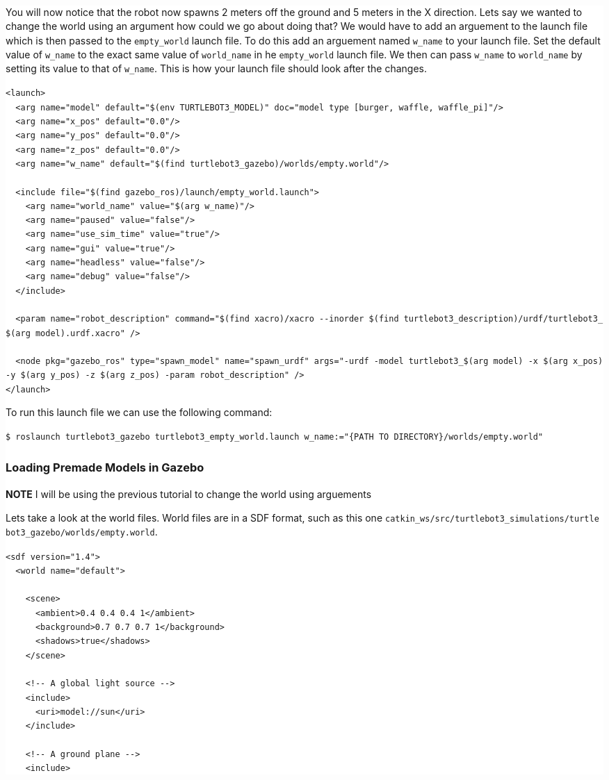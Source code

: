 
You will now notice that the robot now spawns 2 meters off the ground and 5 meters in the X direction. Lets say we wanted to change the world using an argument how could we go about doing that? We would have to add an arguement to the launch file which is then passed to the ```empty_world``` launch file. To do this add an arguement named ```w_name``` to your launch file. Set the default value of ```w_name``` to the exact same value of ```world_name``` in he ```empty_world``` launch file. We then can pass ```w_name``` to ```world_name``` by setting its value to that of ```w_name```. This is how your launch file should look after the changes.

```
<launch>
  <arg name="model" default="$(env TURTLEBOT3_MODEL)" doc="model type [burger, waffle, waffle_pi]"/>
  <arg name="x_pos" default="0.0"/>
  <arg name="y_pos" default="0.0"/>
  <arg name="z_pos" default="0.0"/>
  <arg name="w_name" default="$(find turtlebot3_gazebo)/worlds/empty.world"/>

  <include file="$(find gazebo_ros)/launch/empty_world.launch">
    <arg name="world_name" value="$(arg w_name)"/>
    <arg name="paused" value="false"/>
    <arg name="use_sim_time" value="true"/>
    <arg name="gui" value="true"/>
    <arg name="headless" value="false"/>
    <arg name="debug" value="false"/>
  </include>

  <param name="robot_description" command="$(find xacro)/xacro --inorder $(find turtlebot3_description)/urdf/turtlebot3_$(arg model).urdf.xacro" />

  <node pkg="gazebo_ros" type="spawn_model" name="spawn_urdf" args="-urdf -model turtlebot3_$(arg model) -x $(arg x_pos) -y $(arg y_pos) -z $(arg z_pos) -param robot_description" />
</launch>

```

To run this launch file we can use the following command:

```
$ roslaunch turtlebot3_gazebo turtlebot3_empty_world.launch w_name:="{PATH TO DIRECTORY}/worlds/empty.world"
```

### Loading Premade Models in Gazebo

**NOTE** I will be using the previous tutorial to change the world using arguements

Lets take a look at the world files. World files are in a SDF format, such as this one ```catkin_ws/src/turtlebot3_simulations/turtlebot3_gazebo/worlds/empty.world```.

```
<sdf version="1.4">
  <world name="default">

    <scene>
      <ambient>0.4 0.4 0.4 1</ambient>
      <background>0.7 0.7 0.7 1</background>
      <shadows>true</shadows>
    </scene>

    <!-- A global light source -->
    <include>
      <uri>model://sun</uri>
    </include>

    <!-- A ground plane -->
    <include>
```